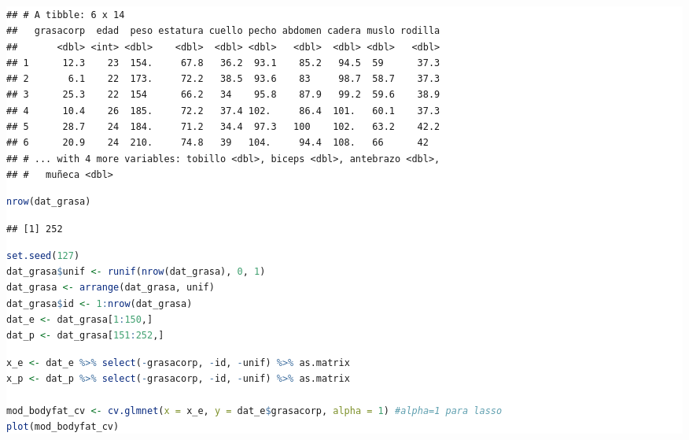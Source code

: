 ```
## # A tibble: 6 x 14
##   grasacorp  edad  peso estatura cuello pecho abdomen cadera muslo rodilla
##       <dbl> <int> <dbl>    <dbl>  <dbl> <dbl>   <dbl>  <dbl> <dbl>   <dbl>
## 1      12.3    23  154.     67.8   36.2  93.1    85.2   94.5  59      37.3
## 2       6.1    22  173.     72.2   38.5  93.6    83     98.7  58.7    37.3
## 3      25.3    22  154      66.2   34    95.8    87.9   99.2  59.6    38.9
## 4      10.4    26  185.     72.2   37.4 102.     86.4  101.   60.1    37.3
## 5      28.7    24  184.     71.2   34.4  97.3   100    102.   63.2    42.2
## 6      20.9    24  210.     74.8   39   104.     94.4  108.   66      42  
## # ... with 4 more variables: tobillo <dbl>, biceps <dbl>, antebrazo <dbl>,
## #   muñeca <dbl>
```

```r
nrow(dat_grasa)
```

```
## [1] 252
```

```r
set.seed(127)
dat_grasa$unif <- runif(nrow(dat_grasa), 0, 1)
dat_grasa <- arrange(dat_grasa, unif)
dat_grasa$id <- 1:nrow(dat_grasa)
dat_e <- dat_grasa[1:150,]
dat_p <- dat_grasa[151:252,]
```


```r
x_e <- dat_e %>% select(-grasacorp, -id, -unif) %>% as.matrix
x_p <- dat_p %>% select(-grasacorp, -id, -unif) %>% as.matrix

mod_bodyfat_cv <- cv.glmnet(x = x_e, y = dat_e$grasacorp, alpha = 1) #alpha=1 para lasso
plot(mod_bodyfat_cv)
```
